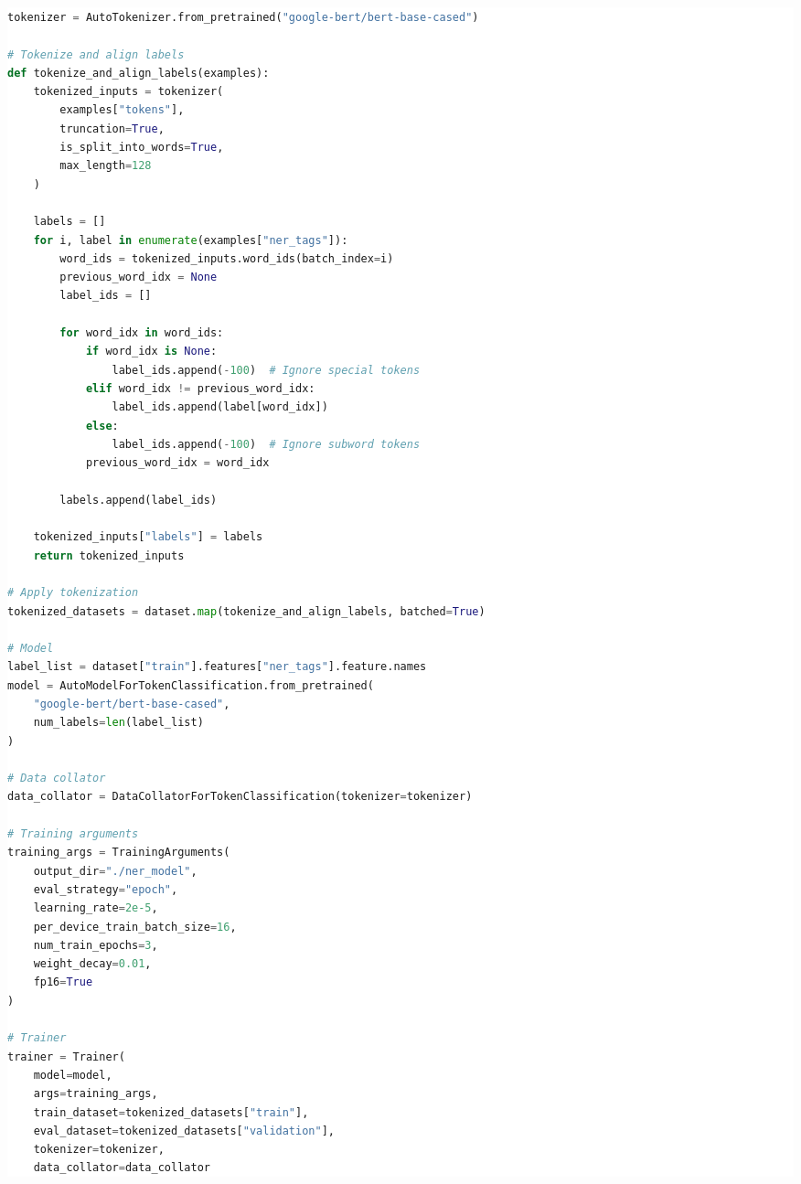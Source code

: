 ```python
tokenizer = AutoTokenizer.from_pretrained("google-bert/bert-base-cased")

# Tokenize and align labels
def tokenize_and_align_labels(examples):
    tokenized_inputs = tokenizer(
        examples["tokens"],
        truncation=True,
        is_split_into_words=True,
        max_length=128
    )

    labels = []
    for i, label in enumerate(examples["ner_tags"]):
        word_ids = tokenized_inputs.word_ids(batch_index=i)
        previous_word_idx = None
        label_ids = []

        for word_idx in word_ids:
            if word_idx is None:
                label_ids.append(-100)  # Ignore special tokens
            elif word_idx != previous_word_idx:
                label_ids.append(label[word_idx])
            else:
                label_ids.append(-100)  # Ignore subword tokens
            previous_word_idx = word_idx

        labels.append(label_ids)

    tokenized_inputs["labels"] = labels
    return tokenized_inputs

# Apply tokenization
tokenized_datasets = dataset.map(tokenize_and_align_labels, batched=True)

# Model
label_list = dataset["train"].features["ner_tags"].feature.names
model = AutoModelForTokenClassification.from_pretrained(
    "google-bert/bert-base-cased",
    num_labels=len(label_list)
)

# Data collator
data_collator = DataCollatorForTokenClassification(tokenizer=tokenizer)

# Training arguments
training_args = TrainingArguments(
    output_dir="./ner_model",
    eval_strategy="epoch",
    learning_rate=2e-5,
    per_device_train_batch_size=16,
    num_train_epochs=3,
    weight_decay=0.01,
    fp16=True
)

# Trainer
trainer = Trainer(
    model=model,
    args=training_args,
    train_dataset=tokenized_datasets["train"],
    eval_dataset=tokenized_datasets["validation"],
    tokenizer=tokenizer,
    data_collator=data_collator
```